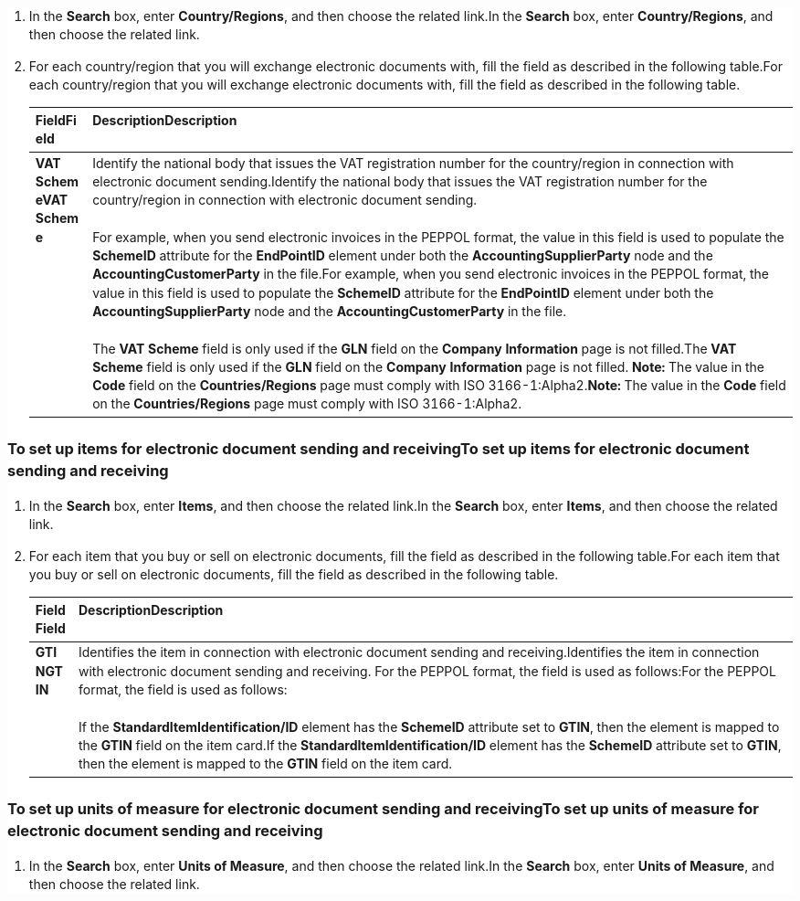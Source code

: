 1. <span data-ttu-id="28930-161">In the **Search** box, enter **Country/Regions**, and then choose the related link.</span><span class="sxs-lookup"><span data-stu-id="28930-161">In the **Search** box, enter **Country/Regions**, and then choose the related link.</span></span>  
2. <span data-ttu-id="28930-162">For each country/region that you will exchange electronic documents with, fill the field as described in the following table.</span><span class="sxs-lookup"><span data-stu-id="28930-162">For each country/region that you will exchange electronic documents with, fill the field as described in the following table.</span></span>  

    |<span data-ttu-id="28930-163">Field</span><span class="sxs-lookup"><span data-stu-id="28930-163">Field</span></span>|<span data-ttu-id="28930-164">Description</span><span class="sxs-lookup"><span data-stu-id="28930-164">Description</span></span>|  
    |---------------------------------|---------------------------------------|  
    |<span data-ttu-id="28930-165">**VAT Scheme**</span><span class="sxs-lookup"><span data-stu-id="28930-165">**VAT Scheme**</span></span>|<span data-ttu-id="28930-166">Identify the national body that issues the VAT registration number for the country\/region in connection with electronic document sending.</span><span class="sxs-lookup"><span data-stu-id="28930-166">Identify the national body that issues the VAT registration number for the country\/region in connection with electronic document sending.</span></span><br /><br /> <span data-ttu-id="28930-167">For example, when you send electronic invoices in the PEPPOL format, the value in this field is used to populate the **SchemeID** attribute for the **EndPointID** element under both the **AccountingSupplierParty** node and the **AccountingCustomerParty** in the file.</span><span class="sxs-lookup"><span data-stu-id="28930-167">For example, when you send electronic invoices in the PEPPOL format, the value in this field is used to populate the **SchemeID** attribute for the **EndPointID** element under both the **AccountingSupplierParty** node and the **AccountingCustomerParty** in the file.</span></span><br /><br /> <span data-ttu-id="28930-168">The **VAT Scheme** field is only used if the **GLN** field on the **Company Information** page is not filled.</span><span class="sxs-lookup"><span data-stu-id="28930-168">The **VAT Scheme** field is only used if the **GLN** field on the **Company Information** page is not filled.</span></span> <span data-ttu-id="28930-169">**Note:**  The value in the **Code** field on the **Countries\/Regions** page must comply with ISO 3166\-1:Alpha2.</span><span class="sxs-lookup"><span data-stu-id="28930-169">**Note:**  The value in the **Code** field on the **Countries\/Regions** page must comply with ISO 3166\-1:Alpha2.</span></span>|  

### <a name="to-set-up-items-for-electronic-document-sending-and-receiving"></a><span data-ttu-id="28930-170">To set up items for electronic document sending and receiving</span><span class="sxs-lookup"><span data-stu-id="28930-170">To set up items for electronic document sending and receiving</span></span>  
1. <span data-ttu-id="28930-171">In the **Search** box, enter **Items**, and then choose the related link.</span><span class="sxs-lookup"><span data-stu-id="28930-171">In the **Search** box, enter **Items**, and then choose the related link.</span></span>  
2. <span data-ttu-id="28930-172">For each item that you buy or sell on electronic documents, fill the field as described in the following table.</span><span class="sxs-lookup"><span data-stu-id="28930-172">For each item that you buy or sell on electronic documents, fill the field as described in the following table.</span></span>  

    |<span data-ttu-id="28930-173">Field</span><span class="sxs-lookup"><span data-stu-id="28930-173">Field</span></span>|<span data-ttu-id="28930-174">Description</span><span class="sxs-lookup"><span data-stu-id="28930-174">Description</span></span>|  
    |---------------------------------|---------------------------------------|  
    |<span data-ttu-id="28930-175">**GTIN**</span><span class="sxs-lookup"><span data-stu-id="28930-175">**GTIN**</span></span>|<span data-ttu-id="28930-176">Identifies the item in connection with electronic document sending and receiving.</span><span class="sxs-lookup"><span data-stu-id="28930-176">Identifies the item in connection with electronic document sending and receiving.</span></span> <span data-ttu-id="28930-177">For the PEPPOL format, the field is used as follows:</span><span class="sxs-lookup"><span data-stu-id="28930-177">For the PEPPOL format, the field is used as follows:</span></span><br /><br /> <span data-ttu-id="28930-178">If the **StandardItemIdentification\/ID** element has the **SchemeID** attribute set to **GTIN**, then the element is mapped to the **GTIN** field on the item card.</span><span class="sxs-lookup"><span data-stu-id="28930-178">If the **StandardItemIdentification\/ID** element has the **SchemeID** attribute set to **GTIN**, then the element is mapped to the **GTIN** field on the item card.</span></span>|  

### <a name="to-set-up-units-of-measure-for-electronic-document-sending-and-receiving"></a><span data-ttu-id="28930-179">To set up units of measure for electronic document sending and receiving</span><span class="sxs-lookup"><span data-stu-id="28930-179">To set up units of measure for electronic document sending and receiving</span></span>  
1. <span data-ttu-id="28930-180">In the **Search** box, enter **Units of Measure**, and then choose the related link.</span><span class="sxs-lookup"><span data-stu-id="28930-180">In the **Search** box, enter **Units of Measure**, and then choose the related link.</span></span>  